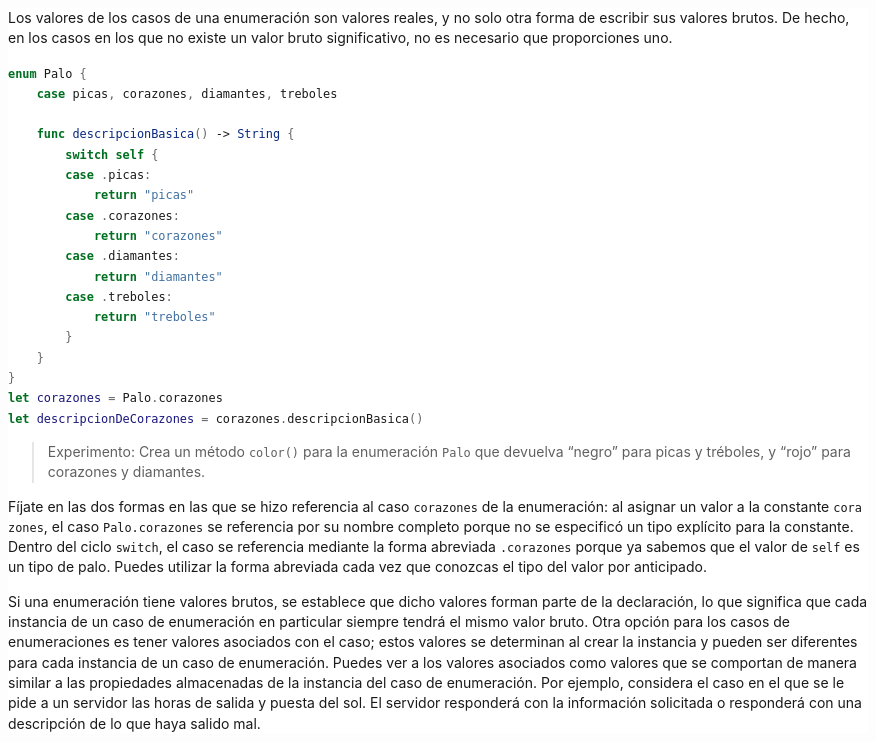 

Los valores de los casos de una enumeración son valores reales,
y no solo otra forma de escribir sus valores brutos.
De hecho,
en los casos en los que no existe un valor bruto significativo,
no es necesario que proporciones uno.

```swift
enum Palo {
    case picas, corazones, diamantes, treboles

    func descripcionBasica() -> String {
        switch self {
        case .picas:
            return "picas"
        case .corazones:
            return "corazones"
        case .diamantes:
            return "diamantes"
        case .treboles:
            return "treboles"
        }
    }
}
let corazones = Palo.corazones
let descripcionDeCorazones = corazones.descripcionBasica()
```



> Experimento: Crea un método `color()` para la enumeración `Palo`
> que devuelva “negro” para picas y tréboles, y “rojo” para corazones y diamantes.



Fíjate en las dos formas en las que se hizo referencia
al caso `corazones` de la enumeración:
al asignar un valor a la constante `corazones`,
el caso `Palo.corazones` se referencia por su nombre completo
porque no se especificó un tipo explícito para la constante.
Dentro del ciclo `switch`,
el caso se referencia mediante la forma abreviada `.corazones`
porque ya sabemos que el valor de `self` es un tipo de palo.
Puedes utilizar la forma abreviada
cada vez que conozcas el tipo del valor por anticipado.

Si una enumeración tiene valores brutos,
se establece que dicho valores forman parte de la declaración,
lo que significa que cada instancia de un caso de enumeración en particular
siempre tendrá el mismo valor bruto.
Otra opción para los casos de enumeraciones
es tener valores asociados con el caso;
estos valores se determinan al crear la instancia
y pueden ser diferentes para cada instancia de un caso de enumeración.
Puedes ver a los valores asociados
como valores que se comportan de manera similar a las propiedades almacenadas
de la instancia del caso de enumeración.
Por ejemplo,
considera el caso en el que se le pide a un servidor
las horas de salida y puesta del sol.
El servidor responderá con la información solicitada
o responderá con una descripción de lo que haya salido mal.
